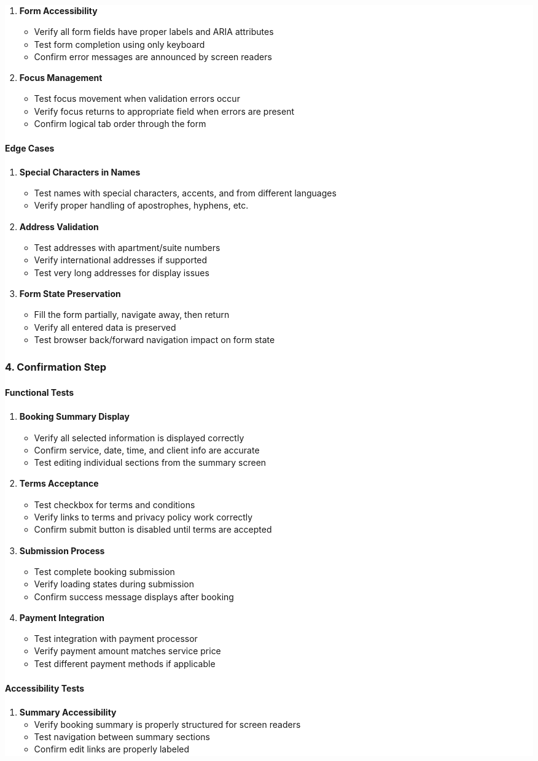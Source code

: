 1. **Form Accessibility**
   - Verify all form fields have proper labels and ARIA attributes
   - Test form completion using only keyboard
   - Confirm error messages are announced by screen readers

2. **Focus Management**
   - Test focus movement when validation errors occur
   - Verify focus returns to appropriate field when errors are present
   - Confirm logical tab order through the form

#### Edge Cases

1. **Special Characters in Names**
   - Test names with special characters, accents, and from different languages
   - Verify proper handling of apostrophes, hyphens, etc.

2. **Address Validation**
   - Test addresses with apartment/suite numbers
   - Verify international addresses if supported
   - Test very long addresses for display issues

3. **Form State Preservation**
   - Fill the form partially, navigate away, then return
   - Verify all entered data is preserved
   - Test browser back/forward navigation impact on form state

### 4. Confirmation Step

#### Functional Tests

1. **Booking Summary Display**
   - Verify all selected information is displayed correctly
   - Confirm service, date, time, and client info are accurate
   - Test editing individual sections from the summary screen

2. **Terms Acceptance**
   - Test checkbox for terms and conditions
   - Verify links to terms and privacy policy work correctly
   - Confirm submit button is disabled until terms are accepted

3. **Submission Process**
   - Test complete booking submission
   - Verify loading states during submission
   - Confirm success message displays after booking

4. **Payment Integration**
   - Test integration with payment processor
   - Verify payment amount matches service price
   - Test different payment methods if applicable

#### Accessibility Tests

1. **Summary Accessibility**
   - Verify booking summary is properly structured for screen readers
   - Test navigation between summary sections
   - Confirm edit links are properly labeled
